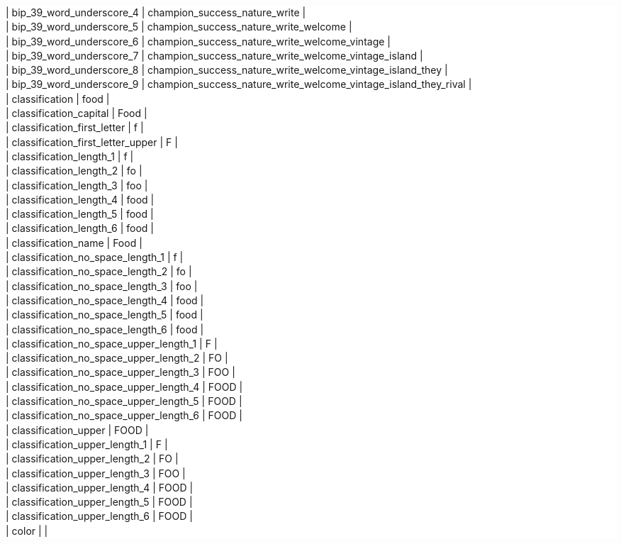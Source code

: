 | bip_39_word_underscore_4 | champion_success_nature_write |  
| bip_39_word_underscore_5 | champion_success_nature_write_welcome |  
| bip_39_word_underscore_6 | champion_success_nature_write_welcome_vintage |  
| bip_39_word_underscore_7 | champion_success_nature_write_welcome_vintage_island |  
| bip_39_word_underscore_8 | champion_success_nature_write_welcome_vintage_island_they |  
| bip_39_word_underscore_9 | champion_success_nature_write_welcome_vintage_island_they_rival |  
| classification | food |  
| classification_capital | Food |  
| classification_first_letter | f |  
| classification_first_letter_upper | F |  
| classification_length_1 | f |  
| classification_length_2 | fo |  
| classification_length_3 | foo |  
| classification_length_4 | food |  
| classification_length_5 | food |  
| classification_length_6 | food |  
| classification_name | Food |  
| classification_no_space_length_1 | f |  
| classification_no_space_length_2 | fo |  
| classification_no_space_length_3 | foo |  
| classification_no_space_length_4 | food |  
| classification_no_space_length_5 | food |  
| classification_no_space_length_6 | food |  
| classification_no_space_upper_length_1 | F |  
| classification_no_space_upper_length_2 | FO |  
| classification_no_space_upper_length_3 | FOO |  
| classification_no_space_upper_length_4 | FOOD |  
| classification_no_space_upper_length_5 | FOOD |  
| classification_no_space_upper_length_6 | FOOD |  
| classification_upper | FOOD |  
| classification_upper_length_1 | F |  
| classification_upper_length_2 | FO |  
| classification_upper_length_3 | FOO |  
| classification_upper_length_4 | FOOD |  
| classification_upper_length_5 | FOOD |  
| classification_upper_length_6 | FOOD |  
| color |  |  